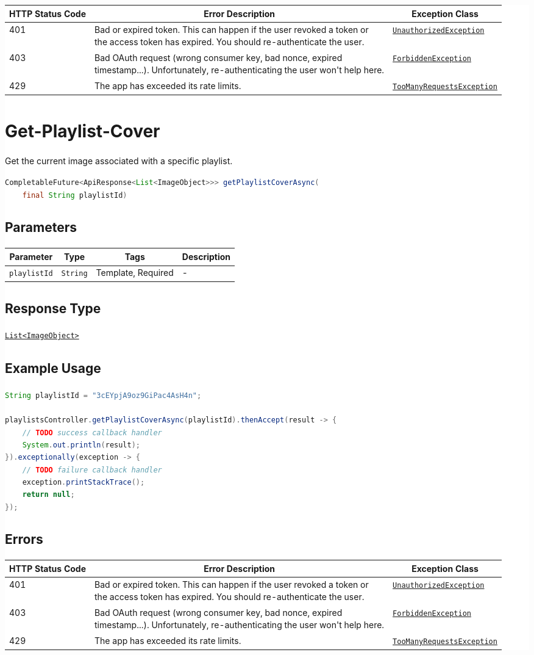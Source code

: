 | HTTP Status Code | Error Description | Exception Class |
|  --- | --- | --- |
| 401 | Bad or expired token. This can happen if the user revoked a token or<br>the access token has expired. You should re-authenticate the user. | [`UnauthorizedException`](../../doc/models/unauthorized-exception.md) |
| 403 | Bad OAuth request (wrong consumer key, bad nonce, expired<br>timestamp...). Unfortunately, re-authenticating the user won't help here. | [`ForbiddenException`](../../doc/models/forbidden-exception.md) |
| 429 | The app has exceeded its rate limits. | [`TooManyRequestsException`](../../doc/models/too-many-requests-exception.md) |


# Get-Playlist-Cover

Get the current image associated with a specific playlist.

```java
CompletableFuture<ApiResponse<List<ImageObject>>> getPlaylistCoverAsync(
    final String playlistId)
```

## Parameters

| Parameter | Type | Tags | Description |
|  --- | --- | --- | --- |
| `playlistId` | `String` | Template, Required | - |

## Response Type

[`List<ImageObject>`](../../doc/models/image-object.md)

## Example Usage

```java
String playlistId = "3cEYpjA9oz9GiPac4AsH4n";

playlistsController.getPlaylistCoverAsync(playlistId).thenAccept(result -> {
    // TODO success callback handler
    System.out.println(result);
}).exceptionally(exception -> {
    // TODO failure callback handler
    exception.printStackTrace();
    return null;
});
```

## Errors

| HTTP Status Code | Error Description | Exception Class |
|  --- | --- | --- |
| 401 | Bad or expired token. This can happen if the user revoked a token or<br>the access token has expired. You should re-authenticate the user. | [`UnauthorizedException`](../../doc/models/unauthorized-exception.md) |
| 403 | Bad OAuth request (wrong consumer key, bad nonce, expired<br>timestamp...). Unfortunately, re-authenticating the user won't help here. | [`ForbiddenException`](../../doc/models/forbidden-exception.md) |
| 429 | The app has exceeded its rate limits. | [`TooManyRequestsException`](../../doc/models/too-many-requests-exception.md) |

